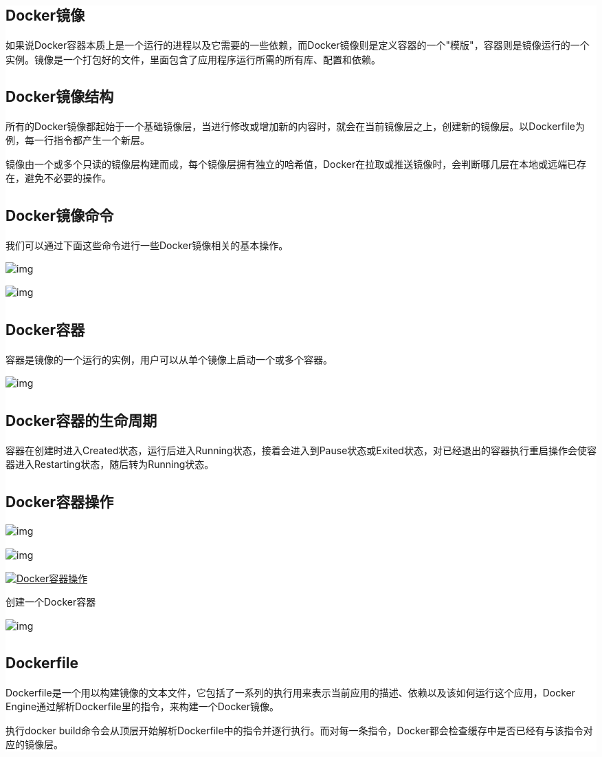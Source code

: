 ## Docker镜像

如果说Docker容器本质上是一个运行的进程以及它需要的一些依赖，而Docker镜像则是定义容器的一个"模版"，容器则是镜像运行的一个实例。镜像是一个打包好的文件，里面包含了应用程序运行所需的所有库、配置和依赖。

## Docker镜像结构

所有的Docker镜像都起始于一个基础镜像层，当进行修改或增加新的内容时，就会在当前镜像层之上，创建新的镜像层。以Dockerfile为例，每一行指令都产生一个新层。

镜像由一个或多个只读的镜像层构建而成，每个镜像层拥有独立的哈希值，Docker在拉取或推送镜像时，会判断哪几层在本地或远端已存在，避免不必要的操作。

## Docker镜像命令

我们可以通过下面这些命令进行一些Docker镜像相关的基本操作。

![img](https://image-1301539196.cos.ap-guangzhou.myqcloud.com/v2-e74d8ece473ee3de51365e527e32ba45_1440w.jpg)

![img](https://image-1301539196.cos.ap-guangzhou.myqcloud.com/v2-5e0e7418b6097c775ac53ed90a478412_1440w.jpg)

## Docker容器

容器是镜像的一个运行的实例，用户可以从单个镜像上启动一个或多个容器。

![img](https://image-1301539196.cos.ap-guangzhou.myqcloud.com/v2-840510845f301dc7d15a983a2bd371c9_1440w.jpg)

## Docker容器的生命周期

容器在创建时进入Created状态，运行后进入Running状态，接着会进入到Pause状态或Exited状态，对已经退出的容器执行重启操作会使容器进入Restarting状态，随后转为Running状态。

## Docker容器操作

![img](https://image-1301539196.cos.ap-guangzhou.myqcloud.com/v2-42ce3802d2915cb7663a1a869f93f9cf_1440w.jpg)

![img](https://image-1301539196.cos.ap-guangzhou.myqcloud.com/v2-5bffeb705fe4c4249d34bfdfcd223681_1440w.jpg)

[![Docker容器操作](https://pica.zhimg.com/v2-30d1cdc57785771c8a5faf27506168af.jpg "")](https://www.zhihu.com/video/1166455714251264000)

创建一个Docker容器

![img](https://image-1301539196.cos.ap-guangzhou.myqcloud.com/v2-f4ac2c4a46c00f66a24af7dbd7cda6f7_1440w.jpg)

## Dockerfile

Dockerfile是一个用以构建镜像的文本文件，它包括了一系列的执行用来表示当前应用的描述、依赖以及该如何运行这个应用，Docker Engine通过解析Dockerfile里的指令，来构建一个Docker镜像。

执行docker build命令会从顶层开始解析Dockerfile中的指令并逐行执行。而对每一条指令，Docker都会检查缓存中是否已经有与该指令对应的镜像层。

